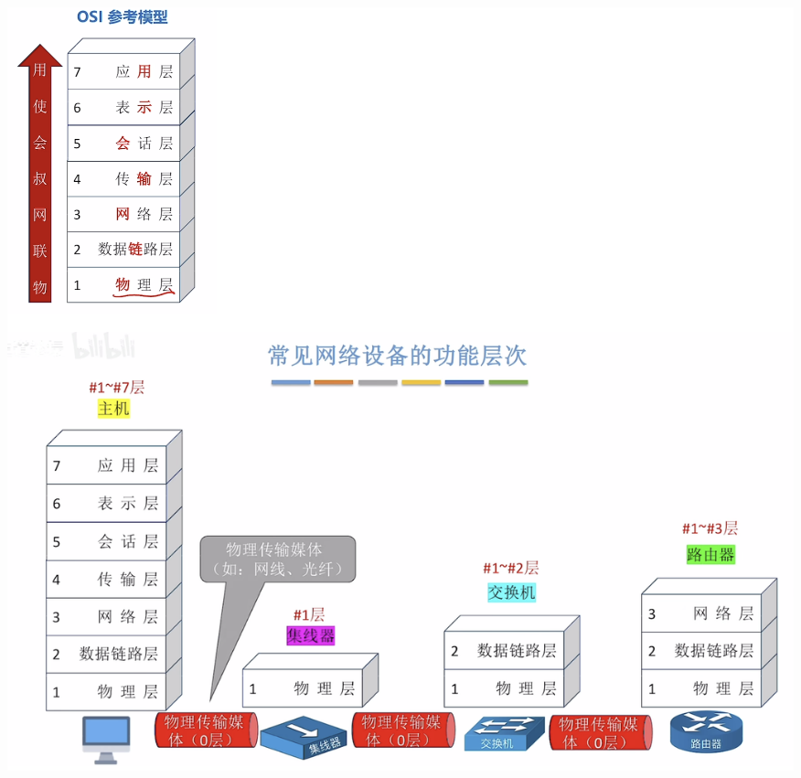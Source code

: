 <img src="./../assets/img/计算机网络/image-20251014172906332.png" alt="image-20251014172906332" style="zoom:50%;" />

![image-20251014173040358](./../assets/img/计算机网络/image-20251014173040358.png)

